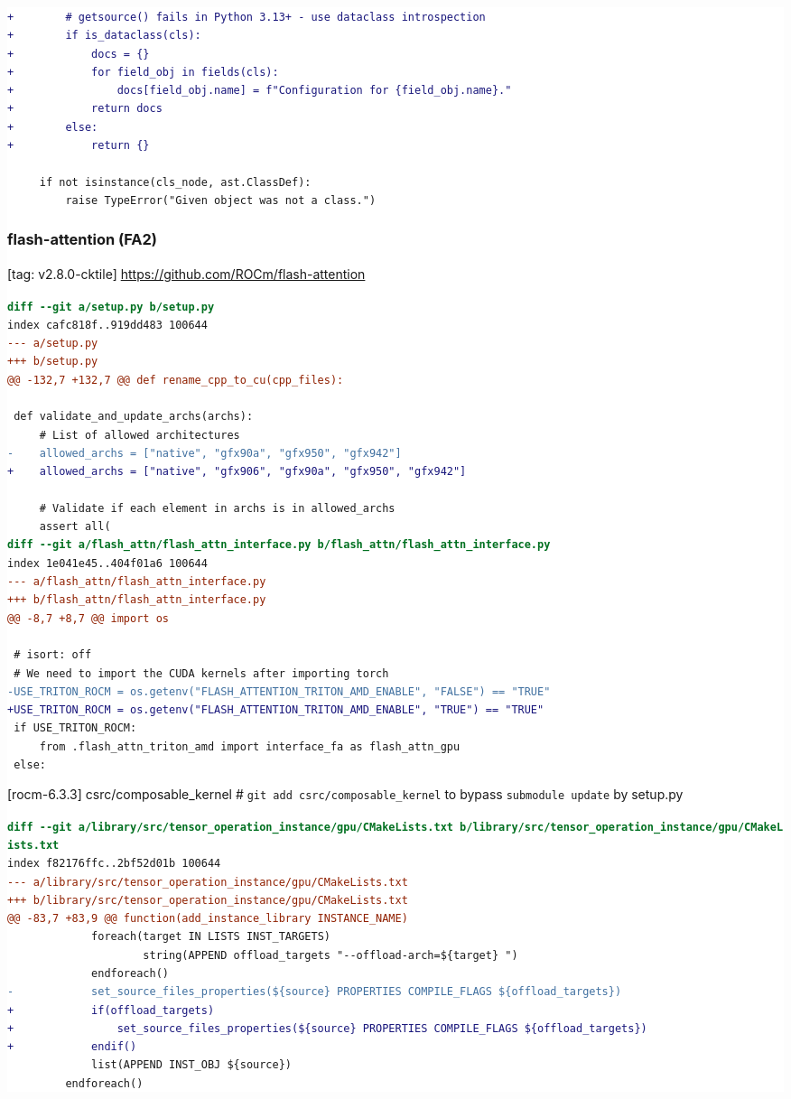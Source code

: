 ```patch
+        # getsource() fails in Python 3.13+ - use dataclass introspection
+        if is_dataclass(cls):
+            docs = {}
+            for field_obj in fields(cls):
+                docs[field_obj.name] = f"Configuration for {field_obj.name}."
+            return docs
+        else:
+            return {}

     if not isinstance(cls_node, ast.ClassDef):
         raise TypeError("Given object was not a class.")
```

### flash-attention (FA2)

[tag: v2.8.0-cktile] https://github.com/ROCm/flash-attention

```patch
diff --git a/setup.py b/setup.py
index cafc818f..919dd483 100644
--- a/setup.py
+++ b/setup.py
@@ -132,7 +132,7 @@ def rename_cpp_to_cu(cpp_files):

 def validate_and_update_archs(archs):
     # List of allowed architectures
-    allowed_archs = ["native", "gfx90a", "gfx950", "gfx942"]
+    allowed_archs = ["native", "gfx906", "gfx90a", "gfx950", "gfx942"]

     # Validate if each element in archs is in allowed_archs
     assert all(
diff --git a/flash_attn/flash_attn_interface.py b/flash_attn/flash_attn_interface.py
index 1e041e45..404f01a6 100644
--- a/flash_attn/flash_attn_interface.py
+++ b/flash_attn/flash_attn_interface.py
@@ -8,7 +8,7 @@ import os
 
 # isort: off
 # We need to import the CUDA kernels after importing torch
-USE_TRITON_ROCM = os.getenv("FLASH_ATTENTION_TRITON_AMD_ENABLE", "FALSE") == "TRUE"
+USE_TRITON_ROCM = os.getenv("FLASH_ATTENTION_TRITON_AMD_ENABLE", "TRUE") == "TRUE"
 if USE_TRITON_ROCM:
     from .flash_attn_triton_amd import interface_fa as flash_attn_gpu
 else:
```

[rocm-6.3.3] csrc/composable_kernel   # `git add csrc/composable_kernel` to bypass `submodule update` by setup.py

```patch
diff --git a/library/src/tensor_operation_instance/gpu/CMakeLists.txt b/library/src/tensor_operation_instance/gpu/CMakeLists.txt
index f82176ffc..2bf52d01b 100644
--- a/library/src/tensor_operation_instance/gpu/CMakeLists.txt
+++ b/library/src/tensor_operation_instance/gpu/CMakeLists.txt
@@ -83,7 +83,9 @@ function(add_instance_library INSTANCE_NAME)
             foreach(target IN LISTS INST_TARGETS)
                     string(APPEND offload_targets "--offload-arch=${target} ")
             endforeach()
-            set_source_files_properties(${source} PROPERTIES COMPILE_FLAGS ${offload_targets})
+            if(offload_targets)
+                set_source_files_properties(${source} PROPERTIES COMPILE_FLAGS ${offload_targets})
+            endif()
             list(APPEND INST_OBJ ${source})
         endforeach()
```